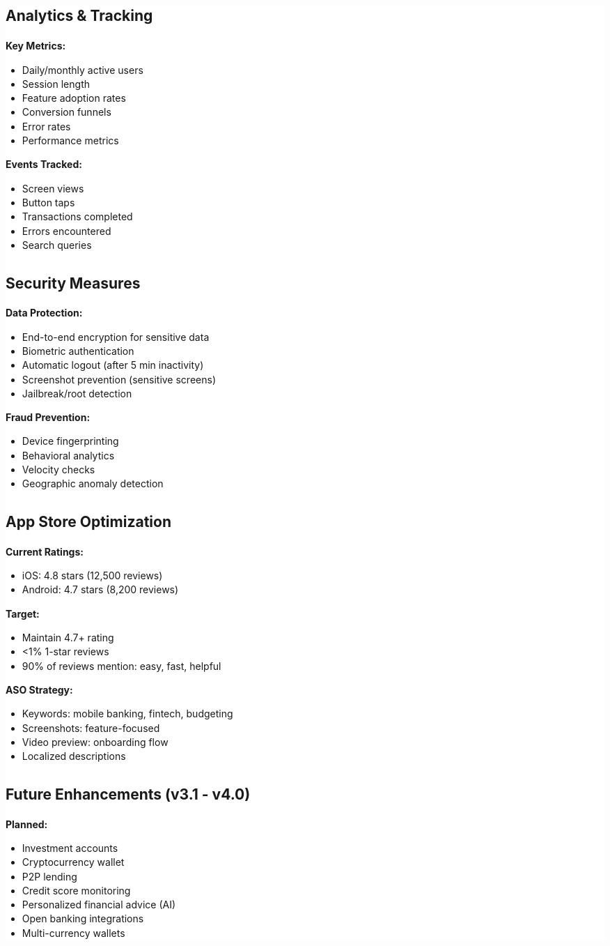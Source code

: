 ## Analytics & Tracking

**Key Metrics:**
- Daily/monthly active users
- Session length
- Feature adoption rates
- Conversion funnels
- Error rates
- Performance metrics

**Events Tracked:**
- Screen views
- Button taps
- Transactions completed
- Errors encountered
- Search queries

## Security Measures

**Data Protection:**
- End-to-end encryption for sensitive data
- Biometric authentication
- Automatic logout (after 5 min inactivity)
- Screenshot prevention (sensitive screens)
- Jailbreak/root detection

**Fraud Prevention:**
- Device fingerprinting
- Behavioral analytics
- Velocity checks
- Geographic anomaly detection

## App Store Optimization

**Current Ratings:**
- iOS: 4.8 stars (12,500 reviews)
- Android: 4.7 stars (8,200 reviews)

**Target:**
- Maintain 4.7+ rating
- <1% 1-star reviews
- 90% of reviews mention: easy, fast, helpful

**ASO Strategy:**
- Keywords: mobile banking, fintech, budgeting
- Screenshots: feature-focused
- Video preview: onboarding flow
- Localized descriptions

## Future Enhancements (v3.1 - v4.0)

**Planned:**
- Investment accounts
- Cryptocurrency wallet
- P2P lending
- Credit score monitoring
- Personalized financial advice (AI)
- Open banking integrations
- Multi-currency wallets
